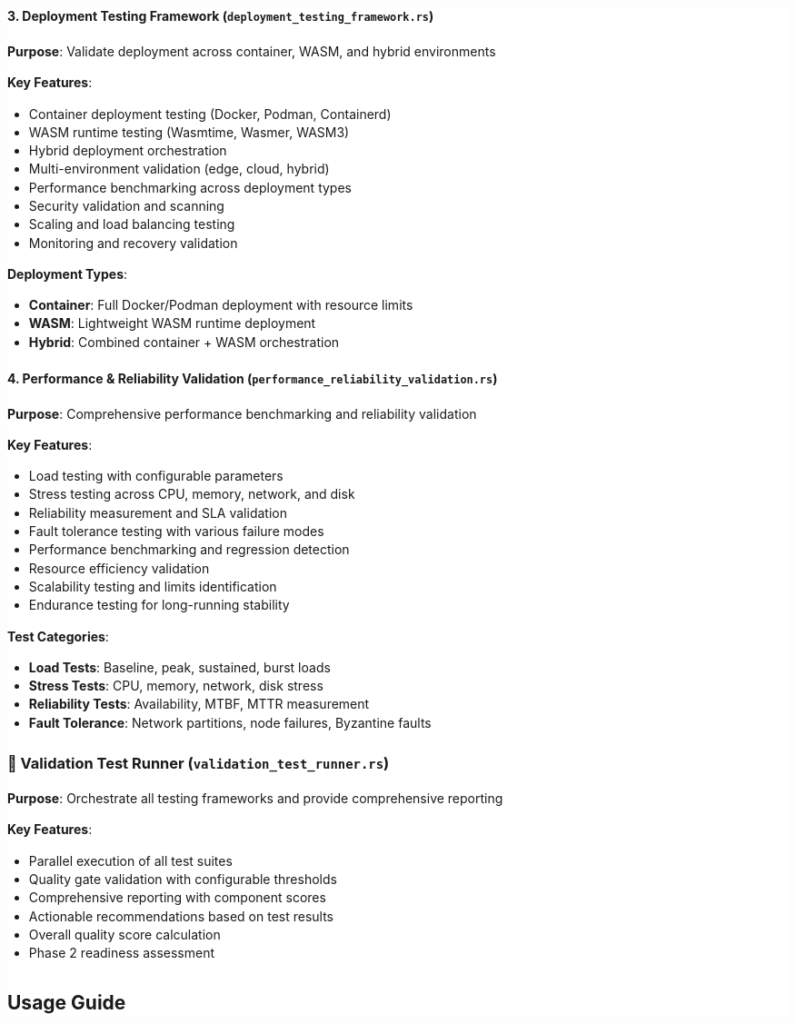 #### 3. Deployment Testing Framework (`deployment_testing_framework.rs`)
**Purpose**: Validate deployment across container, WASM, and hybrid environments

**Key Features**:
- Container deployment testing (Docker, Podman, Containerd)
- WASM runtime testing (Wasmtime, Wasmer, WASM3)
- Hybrid deployment orchestration
- Multi-environment validation (edge, cloud, hybrid)
- Performance benchmarking across deployment types
- Security validation and scanning
- Scaling and load balancing testing
- Monitoring and recovery validation

**Deployment Types**:
- **Container**: Full Docker/Podman deployment with resource limits
- **WASM**: Lightweight WASM runtime deployment
- **Hybrid**: Combined container + WASM orchestration

#### 4. Performance & Reliability Validation (`performance_reliability_validation.rs`)
**Purpose**: Comprehensive performance benchmarking and reliability validation

**Key Features**:
- Load testing with configurable parameters
- Stress testing across CPU, memory, network, and disk
- Reliability measurement and SLA validation
- Fault tolerance testing with various failure modes
- Performance benchmarking and regression detection
- Resource efficiency validation
- Scalability testing and limits identification
- Endurance testing for long-running stability

**Test Categories**:
- **Load Tests**: Baseline, peak, sustained, burst loads
- **Stress Tests**: CPU, memory, network, disk stress
- **Reliability Tests**: Availability, MTBF, MTTR measurement
- **Fault Tolerance**: Network partitions, node failures, Byzantine faults

### 🎯 Validation Test Runner (`validation_test_runner.rs`)

**Purpose**: Orchestrate all testing frameworks and provide comprehensive reporting

**Key Features**:
- Parallel execution of all test suites
- Quality gate validation with configurable thresholds
- Comprehensive reporting with component scores
- Actionable recommendations based on test results
- Overall quality score calculation
- Phase 2 readiness assessment

## Usage Guide
